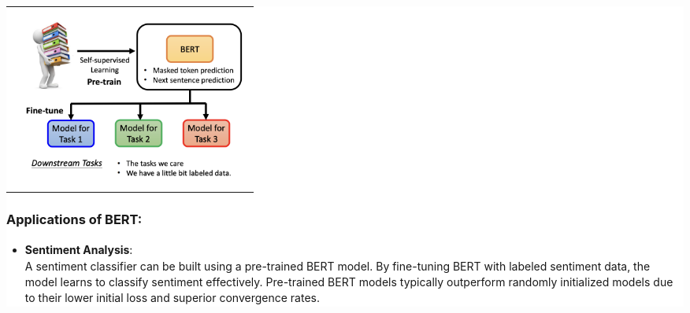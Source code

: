 <table><tr>  <td><div align=center> <img src="/assets/images/2024-11-12-self-supervised-learning/2024-11-15-22-16-33.png" width="300"> </div></td>  </tr></table>

### Applications of BERT:

- **Sentiment Analysis**:  
A sentiment classifier can be built using a pre-trained BERT model. By fine-tuning BERT with labeled sentiment data, the model learns to classify sentiment effectively. Pre-trained BERT models typically outperform randomly initialized models due to their lower initial loss and superior convergence rates.
